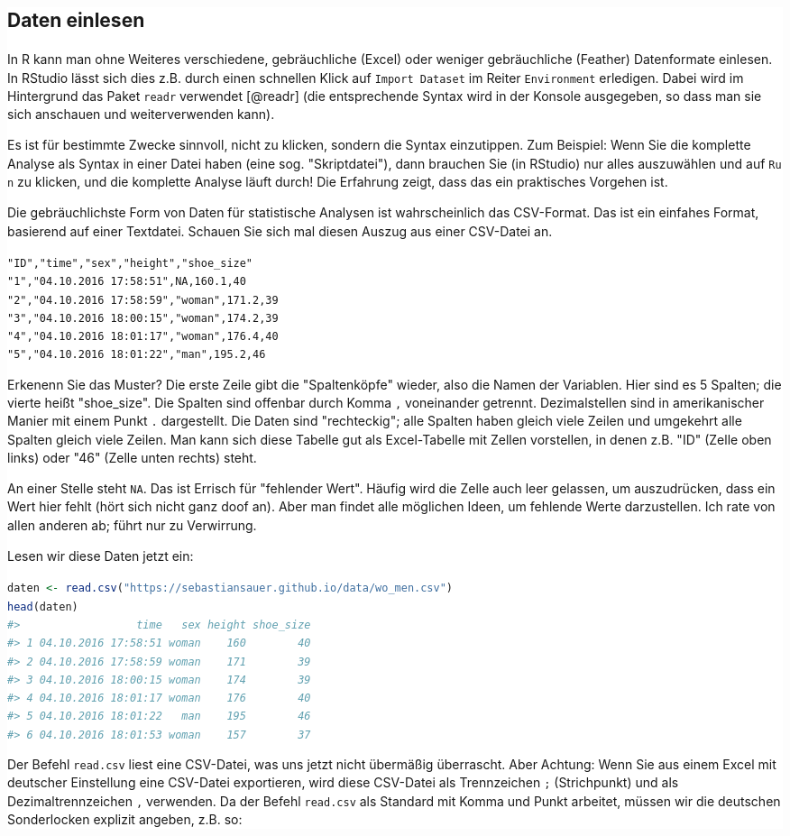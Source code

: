 
## Daten einlesen

In R kann man ohne Weiteres verschiedene, gebräuchliche (Excel) oder weniger gebräuchliche (Feather) Datenformate einlesen. In RStudio lässt sich dies z.B. durch einen schnellen Klick auf `Import Dataset` im Reiter `Environment` erledigen. Dabei wird im Hintergrund das Paket `readr` verwendet [@readr] (die entsprechende Syntax wird in der Konsole ausgegeben, so dass man sie sich anschauen und weiterverwenden kann).

Es ist für bestimmte Zwecke sinnvoll, nicht zu klicken, sondern die Syntax einzutippen. Zum Beispiel: Wenn Sie die komplette Analyse als Syntax in einer Datei haben (eine sog. "Skriptdatei"), dann brauchen Sie (in RStudio) nur alles auszuwählen und auf `Run` zu klicken, und die komplette Analyse läuft durch! Die Erfahrung zeigt, dass das ein praktisches Vorgehen ist.

Die gebräuchlichste Form von Daten für statistische Analysen ist wahrscheinlich das CSV-Format. Das ist ein einfahes Format, basierend auf einer Textdatei. Schauen Sie sich mal diesen Auszug aus einer CSV-Datei an.

```
"ID","time","sex","height","shoe_size"
"1","04.10.2016 17:58:51",NA,160.1,40
"2","04.10.2016 17:58:59","woman",171.2,39
"3","04.10.2016 18:00:15","woman",174.2,39
"4","04.10.2016 18:01:17","woman",176.4,40
"5","04.10.2016 18:01:22","man",195.2,46
```

Erkenenn Sie das Muster? Die erste Zeile gibt die "Spaltenköpfe" wieder, also die Namen der Variablen. Hier sind es 5 Spalten; die vierte heißt "shoe_size". Die Spalten sind offenbar durch Komma `,` voneinander getrennt. Dezimalstellen sind in amerikanischer Manier mit einem Punkt `.` dargestellt. Die Daten sind "rechteckig"; alle Spalten haben gleich viele Zeilen und umgekehrt alle Spalten gleich viele Zeilen. Man kann sich diese Tabelle gut als Excel-Tabelle mit Zellen vorstellen, in denen z.B. "ID" (Zelle oben links) oder "46" (Zelle unten rechts) steht.

An einer Stelle steht `NA`. Das ist Errisch für "fehlender Wert". Häufig wird die Zelle auch leer gelassen, um auszudrücken, dass ein Wert hier fehlt (hört sich nicht ganz doof an). Aber man findet alle möglichen Ideen, um fehlende Werte darzustellen. Ich rate von allen anderen ab; führt nur zu Verwirrung.

Lesen wir diese Daten jetzt ein:

```r
daten <- read.csv("https://sebastiansauer.github.io/data/wo_men.csv")
head(daten)
#>                  time   sex height shoe_size
#> 1 04.10.2016 17:58:51 woman    160        40
#> 2 04.10.2016 17:58:59 woman    171        39
#> 3 04.10.2016 18:00:15 woman    174        39
#> 4 04.10.2016 18:01:17 woman    176        40
#> 5 04.10.2016 18:01:22   man    195        46
#> 6 04.10.2016 18:01:53 woman    157        37
```

Der Befehl `read.csv` liest eine CSV-Datei, was uns jetzt nicht übermäßig überrascht. Aber Achtung: Wenn Sie aus einem Excel mit deutscher Einstellung eine CSV-Datei exportieren, wird diese CSV-Datei als Trennzeichen `;` (Strichpunkt) und als Dezimaltrennzeichen `,` verwenden. Da der Befehl `read.csv` als Standard mit Komma und Punkt arbeitet, müssen wir die deutschen Sonderlocken explizit angeben, z.B. so:


[^3]: https://www.rstudio.com/resources/cheatsheets/
[^1]: zumindest bei den meisten Befehlen.
[^2]: <https://www.rstudio.com/resources/cheatsheets/>